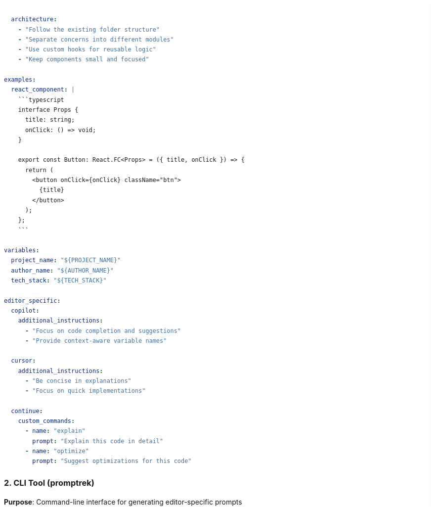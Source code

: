 ```yaml
  
  architecture:
    - "Follow the existing folder structure"
    - "Separate concerns into different modules"
    - "Use custom hooks for reusable logic"
    - "Keep components small and focused"

examples:
  react_component: |
    ```typescript
    interface Props {
      title: string;
      onClick: () => void;
    }
    
    export const Button: React.FC<Props> = ({ title, onClick }) => {
      return (
        <button onClick={onClick} className="btn">
          {title}
        </button>
      );
    };
    ```

variables:
  project_name: "${PROJECT_NAME}"
  author_name: "${AUTHOR_NAME}"
  tech_stack: "${TECH_STACK}"

editor_specific:
  copilot:
    additional_instructions:
      - "Focus on code completion and suggestions"
      - "Provide context-aware variable names"
    
  cursor:
    additional_instructions:
      - "Be concise in explanations"
      - "Focus on quick implementations"
    
  continue:
    custom_commands:
      - name: "explain"
        prompt: "Explain this code in detail"
      - name: "optimize"
        prompt: "Suggest optimizations for this code"
```

### 2. CLI Tool (promptrek)

**Purpose**: Command-line interface for generating editor-specific prompts
